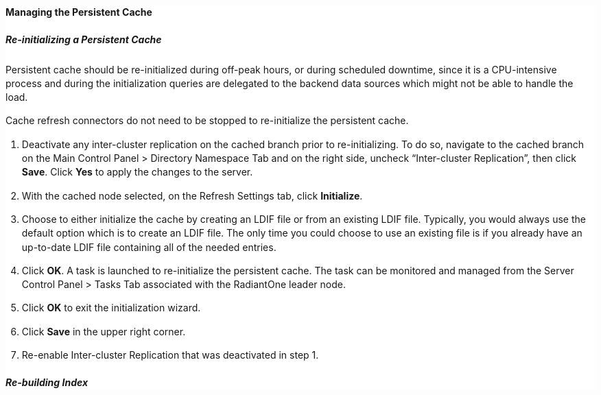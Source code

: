 #### Managing the Persistent Cache

##### Re-initializing a Persistent Cache 

Persistent cache should be re-initialized during off-peak hours, or during scheduled downtime, since it is a CPU-intensive process and during the initialization queries are delegated to the backend data sources which might not be able to handle the load.

Cache refresh connectors do not need to be stopped to re-initialize the persistent cache.

1.	Deactivate any inter-cluster replication on the cached branch prior to re-initializing. To do so, navigate to the cached branch on the Main Control Panel > Directory Namespace Tab and on the right side, uncheck “Inter-cluster Replication”, then click **Save**. Click **Yes** to apply the changes to the server.

2.	With the cached node selected, on the Refresh Settings tab, click **Initialize**.

3.	Choose to either initialize the cache by creating an LDIF file or from an existing LDIF file. Typically, you would always use the default option which is to create an LDIF file. The only time you could choose to use an existing file is if you already have an up-to-date LDIF file containing all of the needed entries.

4.	Click **OK**. A task is launched to re-initialize the persistent cache. The task can be monitored and managed from the Server Control Panel > Tasks Tab associated with the RadiantOne leader node.

5.	Click **OK** to exit the initialization wizard.

6.	Click **Save** in the upper right corner.

7.	Re-enable Inter-cluster Replication that was deactivated in step 1.

##### Re-building Index

